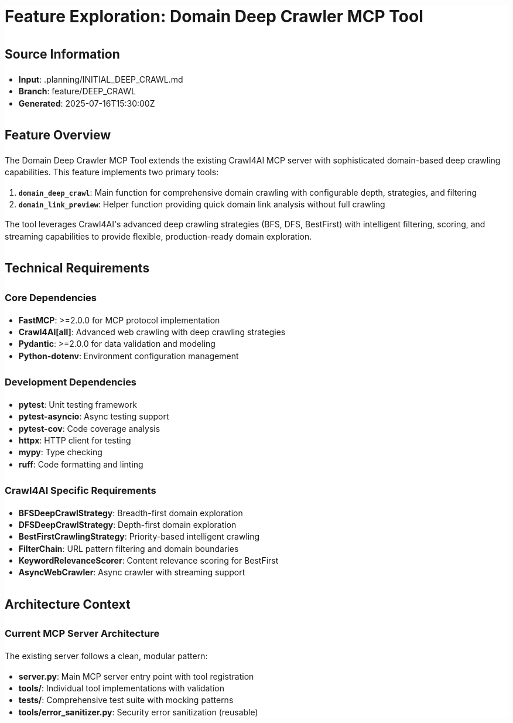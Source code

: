 # Feature Exploration: Domain Deep Crawler MCP Tool

## Source Information
- **Input**: .planning/INITIAL_DEEP_CRAWL.md
- **Branch**: feature/DEEP_CRAWL
- **Generated**: 2025-07-16T15:30:00Z

## Feature Overview

The Domain Deep Crawler MCP Tool extends the existing Crawl4AI MCP server with sophisticated domain-based deep crawling capabilities. This feature implements two primary tools:

1. **`domain_deep_crawl`**: Main function for comprehensive domain crawling with configurable depth, strategies, and filtering
2. **`domain_link_preview`**: Helper function providing quick domain link analysis without full crawling

The tool leverages Crawl4AI's advanced deep crawling strategies (BFS, DFS, BestFirst) with intelligent filtering, scoring, and streaming capabilities to provide flexible, production-ready domain exploration.

## Technical Requirements

### Core Dependencies
- **FastMCP**: >=2.0.0 for MCP protocol implementation
- **Crawl4AI[all]**: Advanced web crawling with deep crawling strategies
- **Pydantic**: >=2.0.0 for data validation and modeling
- **Python-dotenv**: Environment configuration management

### Development Dependencies
- **pytest**: Unit testing framework
- **pytest-asyncio**: Async testing support
- **pytest-cov**: Code coverage analysis
- **httpx**: HTTP client for testing
- **mypy**: Type checking
- **ruff**: Code formatting and linting

### Crawl4AI Specific Requirements
- **BFSDeepCrawlStrategy**: Breadth-first domain exploration
- **DFSDeepCrawlStrategy**: Depth-first domain exploration
- **BestFirstCrawlingStrategy**: Priority-based intelligent crawling
- **FilterChain**: URL pattern filtering and domain boundaries
- **KeywordRelevanceScorer**: Content relevance scoring for BestFirst
- **AsyncWebCrawler**: Async crawler with streaming support

## Architecture Context

### Current MCP Server Architecture
The existing server follows a clean, modular pattern:
- **server.py**: Main MCP server entry point with tool registration
- **tools/**: Individual tool implementations with validation
- **tests/**: Comprehensive test suite with mocking patterns
- **tools/error_sanitizer.py**: Security error sanitization (reusable)
